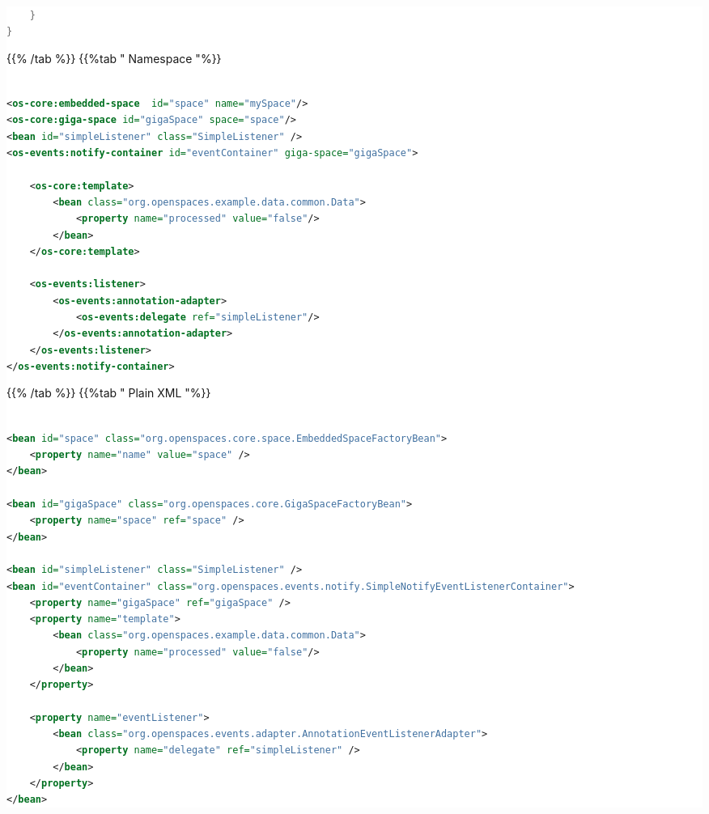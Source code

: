```java
    }
}
```

{{% /tab %}}
{{%tab "  Namespace "%}}


```xml

<os-core:embedded-space  id="space" name="mySpace"/>
<os-core:giga-space id="gigaSpace" space="space"/>
<bean id="simpleListener" class="SimpleListener" />
<os-events:notify-container id="eventContainer" giga-space="gigaSpace">

    <os-core:template>
        <bean class="org.openspaces.example.data.common.Data">
            <property name="processed" value="false"/>
        </bean>
    </os-core:template>

    <os-events:listener>
        <os-events:annotation-adapter>
            <os-events:delegate ref="simpleListener"/>
        </os-events:annotation-adapter>
    </os-events:listener>
</os-events:notify-container>
```

{{% /tab %}}
{{%tab "  Plain XML "%}}


```xml

<bean id="space" class="org.openspaces.core.space.EmbeddedSpaceFactoryBean">
    <property name="name" value="space" />
</bean>

<bean id="gigaSpace" class="org.openspaces.core.GigaSpaceFactoryBean">
	<property name="space" ref="space" />
</bean>

<bean id="simpleListener" class="SimpleListener" />
<bean id="eventContainer" class="org.openspaces.events.notify.SimpleNotifyEventListenerContainer">
    <property name="gigaSpace" ref="gigaSpace" />
    <property name="template">
        <bean class="org.openspaces.example.data.common.Data">
            <property name="processed" value="false"/>
        </bean>
    </property>

    <property name="eventListener">
    	<bean class="org.openspaces.events.adapter.AnnotationEventListenerAdapter">
    	    <property name="delegate" ref="simpleListener" />
    	</bean>
    </property>
</bean>
```
